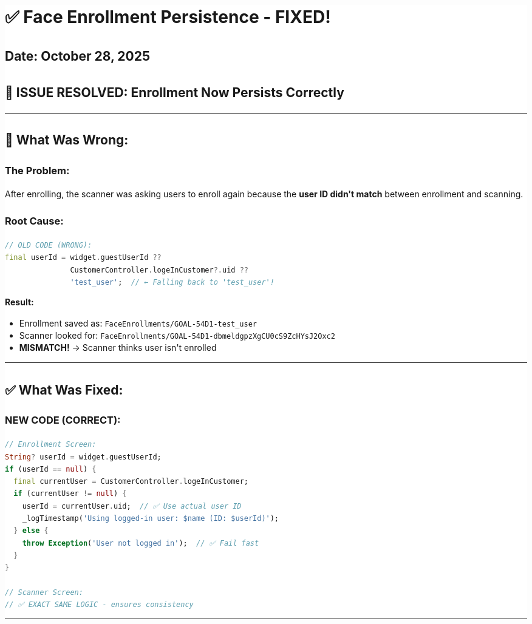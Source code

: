 # ✅ Face Enrollment Persistence - FIXED!
## Date: October 28, 2025

## 🎯 **ISSUE RESOLVED: Enrollment Now Persists Correctly**

---

## 🐛 **What Was Wrong:**

### The Problem:
After enrolling, the scanner was asking users to enroll again because the **user ID didn't match** between enrollment and scanning.

### Root Cause:
```dart
// OLD CODE (WRONG):
final userId = widget.guestUserId ?? 
               CustomerController.logeInCustomer?.uid ?? 
               'test_user';  // ← Falling back to 'test_user'!
```

**Result:**
- Enrollment saved as: `FaceEnrollments/GOAL-54D1-test_user`
- Scanner looked for: `FaceEnrollments/GOAL-54D1-dbmeldgpzXgCU0cS9ZcHYsJ2Oxc2`
- **MISMATCH!** → Scanner thinks user isn't enrolled

---

## ✅ **What Was Fixed:**

### NEW CODE (CORRECT):
```dart
// Enrollment Screen:
String? userId = widget.guestUserId;
if (userId == null) {
  final currentUser = CustomerController.logeInCustomer;
  if (currentUser != null) {
    userId = currentUser.uid;  // ✅ Use actual user ID
    _logTimestamp('Using logged-in user: $name (ID: $userId)');
  } else {
    throw Exception('User not logged in');  // ✅ Fail fast
  }
}

// Scanner Screen:
// ✅ EXACT SAME LOGIC - ensures consistency
```

---
